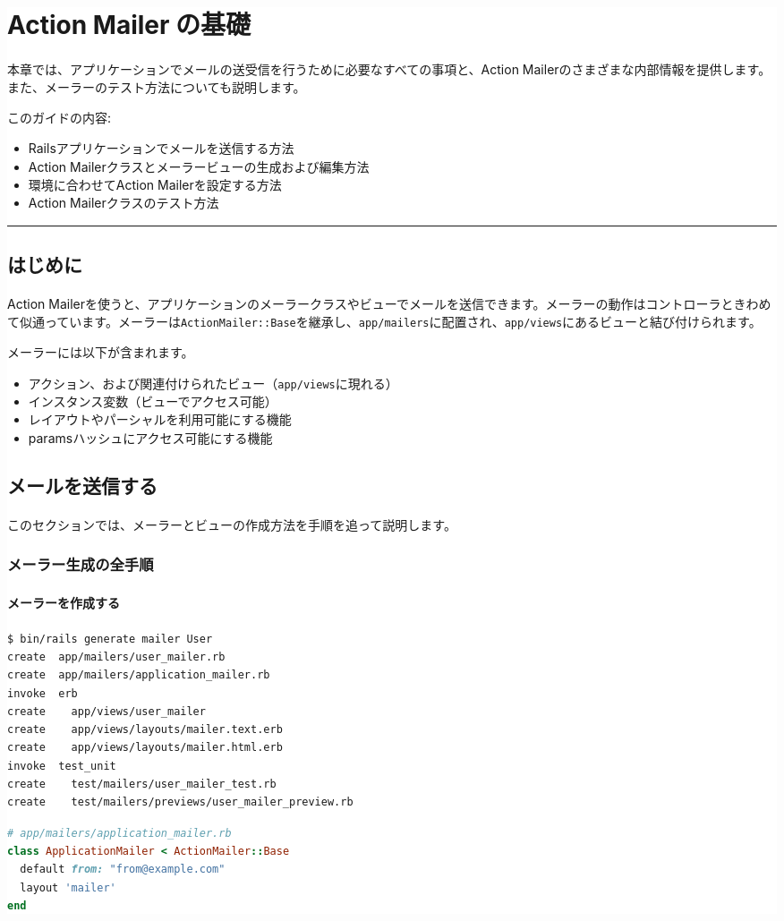 Action Mailer の基礎
====================

本章では、アプリケーションでメールの送受信を行うために必要なすべての事項と、Action Mailerのさまざまな内部情報を提供します。また、メーラーのテスト方法についても説明します。

このガイドの内容:

* Railsアプリケーションでメールを送信する方法
* Action Mailerクラスとメーラービューの生成および編集方法
* 環境に合わせてAction Mailerを設定する方法
* Action Mailerクラスのテスト方法

--------------------------------------------------------------------------------


はじめに
------------

Action Mailerを使うと、アプリケーションのメーラークラスやビューでメールを送信できます。メーラーの動作はコントローラときわめて似通っています。メーラーは`ActionMailer::Base`を継承し、`app/mailers`に配置され、`app/views`にあるビューと結び付けられます。

メーラーには以下が含まれます。

* アクション、および関連付けられたビュー（`app/views`に現れる）
* インスタンス変数（ビューでアクセス可能）
* レイアウトやパーシャルを利用可能にする機能
* paramsハッシュにアクセス可能にする機能

[`ActionMailer::Base`]: https://api.rubyonrails.org/classes/ActionMailer/Base.html

メールを送信する
--------------

このセクションでは、メーラーとビューの作成方法を手順を追って説明します。

### メーラー生成の全手順

#### メーラーを作成する

```bash
$ bin/rails generate mailer User
create  app/mailers/user_mailer.rb
create  app/mailers/application_mailer.rb
invoke  erb
create    app/views/user_mailer
create    app/views/layouts/mailer.text.erb
create    app/views/layouts/mailer.html.erb
invoke  test_unit
create    test/mailers/user_mailer_test.rb
create    test/mailers/previews/user_mailer_preview.rb
```

```ruby
# app/mailers/application_mailer.rb
class ApplicationMailer < ActionMailer::Base
  default from: "from@example.com"
  layout 'mailer'
end
```


[`default`]: https://api.rubyonrails.org/classes/ActionMailer/Base.html#method-c-default
[`mail`]: https://api.rubyonrails.org/classes/ActionMailer/Base.html#method-i-mail
[`ActionMailer::MessageDelivery`]: https://api.rubyonrails.org/classes/ActionMailer/MessageDelivery.html
[`deliver_later`]: https://api.rubyonrails.org/classes/ActionMailer/MessageDelivery.html#method-i-deliver_later
[`deliver_now`]: https://api.rubyonrails.org/classes/ActionMailer/MessageDelivery.html#method-i-deliver_now
[`Mail::Message`]: https://api.rubyonrails.org/classes/Mail/Message.html
[`message`]: https://api.rubyonrails.org/classes/ActionMailer/MessageDelivery.html#method-i-message
[`with`]: https://api.rubyonrails.org/classes/ActionMailer/Parameterized/ClassMethods.html#method-i-with
[`attachments`]: https://api.rubyonrails.org/classes/ActionMailer/Base.html#method-i-attachments
[`headers`]: https://api.rubyonrails.org/classes/ActionMailer/Base.html#method-i-headers
[`email_address_with_name`]: https://api.rubyonrails.org/classes/ActionMailer/Base.html#method-i-email_address_with_name
[`append_view_path`]: https://api.rubyonrails.org/classes/ActionView/ViewPaths/ClassMethods.html#method-i-append_view_path
[`prepend_view_path`]: https://api.rubyonrails.org/classes/ActionView/ViewPaths/ClassMethods.html#method-i-prepend_view_path
[`cache`]: https://api.rubyonrails.org/classes/ActionView/Helpers/CacheHelper.html#method-i-cache
[`layout`]: https://api.rubyonrails.org/classes/ActionView/Layouts/ClassMethods.html#method-i-layout
[`url_for`]: https://api.rubyonrails.org/classes/ActionView/RoutingUrlFor.html#method-i-url_for
[`after_action`]: https://api.rubyonrails.org/classes/AbstractController/Callbacks/ClassMethods.html#method-i-after_action
[`around_action`]: https://api.rubyonrails.org/classes/AbstractController/Callbacks/ClassMethods.html#method-i-around_action
[`before_action`]: https://api.rubyonrails.org/classes/AbstractController/Callbacks/ClassMethods.html#method-i-before_action
[`ActionMailer::MailHelper`]: https://api.rubyonrails.org/classes/ActionMailer/MailHelper.html
[MailHelper#mailer]: https://api.rubyonrails.org/classes/ActionMailer/MailHelper.html#method-i-mailer
[MailHelper#message]: https://api.rubyonrails.org/classes/ActionMailer/MailHelper.html#method-i-message
[`config.action_mailer.sendmail_settings`]: configuring.html#config-action-mailer-sendmail-settings
[`config.action_mailer.smtp_settings`]: configuring.html#config-action-mailer-smtp-settings